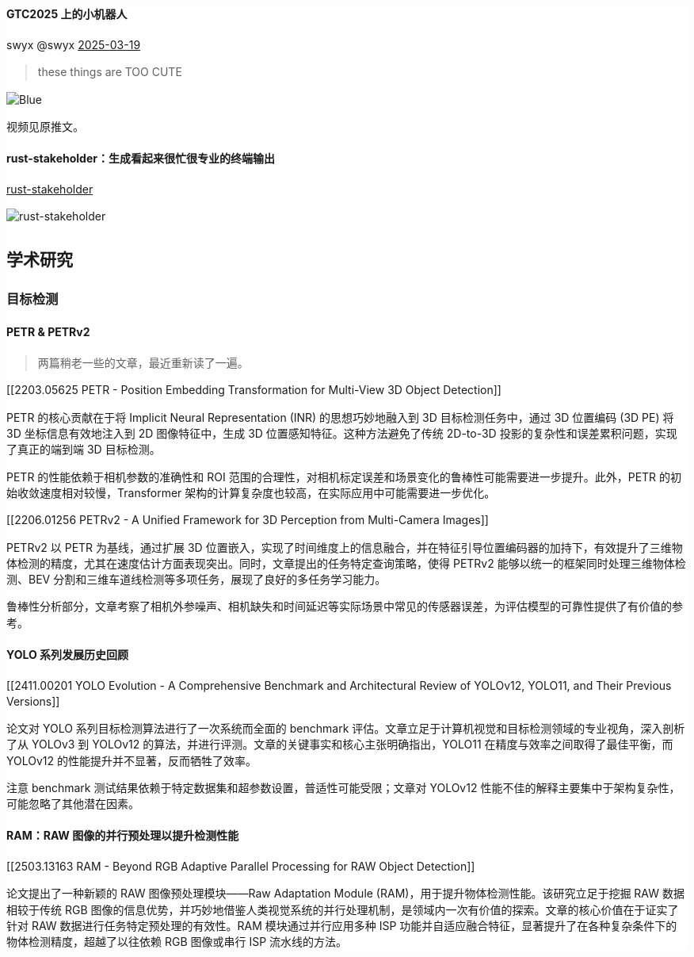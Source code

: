#### GTC2025 上的小机器人

swyx @swyx [2025-03-19](https://x.com/swyx/status/1902411421713084690)

> these things are TOO CUTE

![Blue](https://pbs.twimg.com/amplify_video_thumb/1902410928790106112/img/kRygxgQ3oOXqpIUn.jpg)

视频见原推文。

#### rust-stakeholder：生成看起来很忙很专业的终端输出

[rust-stakeholder](https://github.com/giacomo-b/rust-stakeholder)

![rust-stakeholder](https://github.com/giacomo-b/rust-stakeholder/raw/master/assets/demo.gif)

## 学术研究

### 目标检测

#### PETR & PETRv2

> 两篇稍老一些的文章，最近重新读了一遍。

[[2203.05625 PETR - Position Embedding Transformation for Multi-View 3D Object Detection]]

PETR 的核心贡献在于将 Implicit Neural Representation (INR) 的思想巧妙地融入到 3D 目标检测任务中，通过 3D 位置编码 (3D PE) 将 3D 坐标信息有效地注入到 2D 图像特征中，生成 3D 位置感知特征。这种方法避免了传统 2D-to-3D 投影的复杂性和误差累积问题，实现了真正的端到端 3D 目标检测。

PETR 的性能依赖于相机参数的准确性和 ROI 范围的合理性，对相机标定误差和场景变化的鲁棒性可能需要进一步提升。此外，PETR 的初始收敛速度相对较慢，Transformer 架构的计算复杂度也较高，在实际应用中可能需要进一步优化。

[[2206.01256 PETRv2 - A Unified Framework for 3D Perception from Multi-Camera Images]]

PETRv2 以 PETR 为基线，通过扩展 3D 位置嵌入，实现了时间维度上的信息融合，并在特征引导位置编码器的加持下，有效提升了三维物体检测的精度，尤其在速度估计方面表现突出。同时，文章提出的任务特定查询策略，使得 PETRv2 能够以统一的框架同时处理三维物体检测、BEV 分割和三维车道线检测等多项任务，展现了良好的多任务学习能力。

鲁棒性分析部分，文章考察了相机外参噪声、相机缺失和时间延迟等实际场景中常见的传感器误差，为评估模型的可靠性提供了有价值的参考。

#### YOLO 系列发展历史回顾

[[2411.00201 YOLO Evolution - A Comprehensive Benchmark and Architectural Review of YOLOv12, YOLO11, and Their Previous Versions]]

论文对 YOLO 系列目标检测算法进行了一次系统而全面的 benchmark 评估。文章立足于计算机视觉和目标检测领域的专业视角，深入剖析了从 YOLOv3 到 YOLOv12 的算法，并进行评测。文章的关键事实和核心主张明确指出，YOLO11 在精度与效率之间取得了最佳平衡，而 YOLOv12 的性能提升并不显著，反而牺牲了效率。

注意 benchmark 测试结果依赖于特定数据集和超参数设置，普适性可能受限；文章对 YOLOv12 性能不佳的解释主要集中于架构复杂性，可能忽略了其他潜在因素。

#### RAM：RAW 图像的并行预处理以提升检测性能

[[2503.13163 RAM - Beyond RGB Adaptive Parallel Processing for RAW Object Detection]]

论文提出了一种新颖的 RAW 图像预处理模块——Raw Adaptation Module (RAM)，用于提升物体检测性能。该研究立足于挖掘 RAW 数据相较于传统 RGB 图像的信息优势，并巧妙地借鉴人类视觉系统的并行处理机制，是领域内一次有价值的探索。文章的核心价值在于证实了针对 RAW 数据进行任务特定预处理的有效性。RAM 模块通过并行应用多种 ISP 功能并自适应融合特征，显著提升了在各种复杂条件下的物体检测精度，超越了以往依赖 RGB 图像或串行 ISP 流水线的方法。
